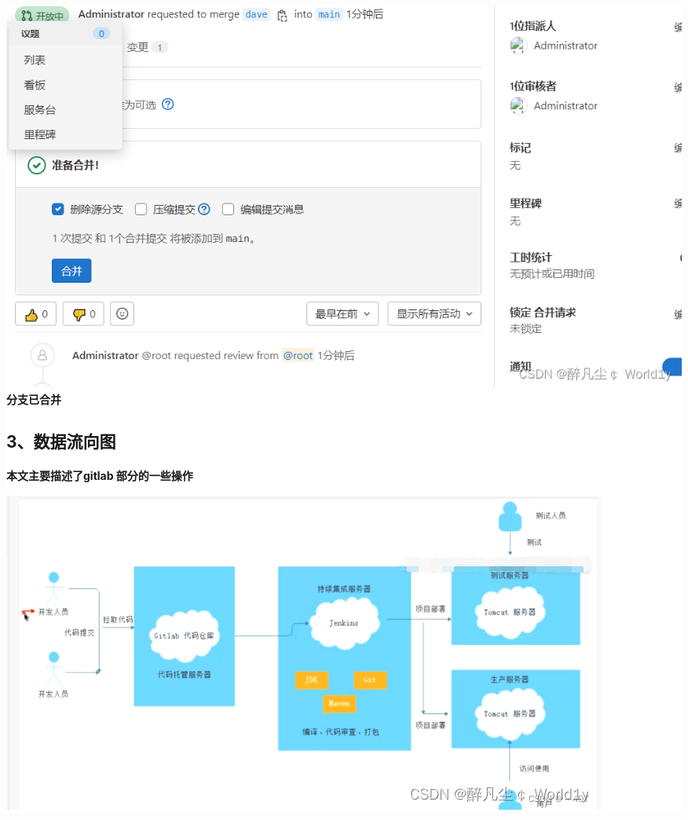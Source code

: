 ![](./images/69a6ae2cbe594f5bbd368ea033cf592a.png)
**分支已合并**

3、数据流向图
-------

**本文主要描述了gitlab 部分的一些操作**

![](./images/4278a7279d06406f8de8459eaabdd43b.png)

